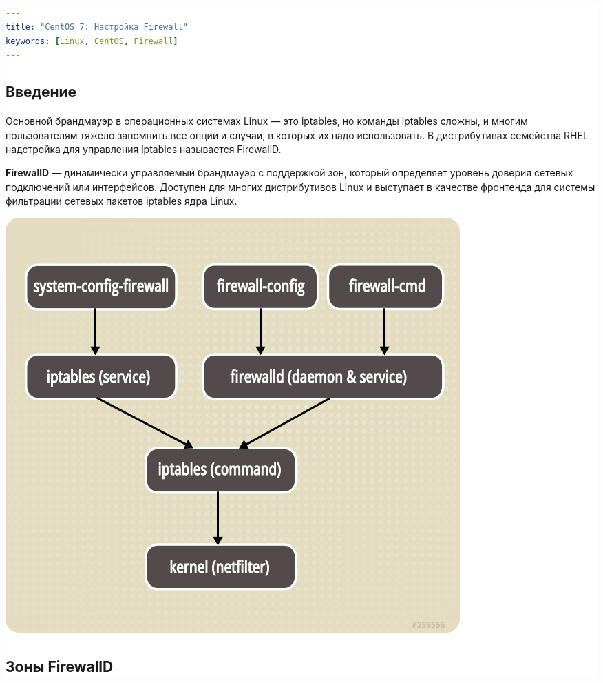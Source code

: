```yaml
---
title: "CentOS 7: Настройка Firewall"
keywords: [Linux, CentOS, Firewall]
---
```


## Введение

Основной брандмауэр в операционных системах Linux — это iptables, но команды iptables сложны, и многим пользователям тяжело запомнить все опции и случаи, в которых их надо использовать. В дистрибутивах семейства RHEL надстройка для управления iptables называется FirewallD.

**FirewallD** — динамически управляемый брандмауэр с поддержкой зон, который определяет уровень доверия сетевых подключений или интерфейсов. Доступен для многих дистрибутивов Linux и выступает в качестве фронтенда для системы фильтрации сетевых пакетов iptables ядра Linux.

![RHEL firewall stack](./static/centos7_firewall_configuration/20200825135252-01.png)

## Зоны FirewallD
